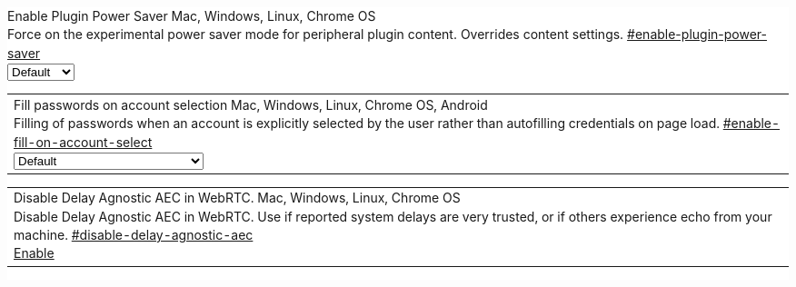 <tr class="experiment-switched">
<td valign="top">
<div class="experiment-text">
<div><span class="experiment-name">Enable Plugin Power Saver</span> Mac, Windows, Linux, Chrome OS
<div>Force on the experimental power saver mode for peripheral plugin content. Overrides content settings. <a class="permalink" href="chrome://flags/#enable-plugin-power-saver">#enable-plugin-power-saver</a></div>
<div><select class="experiment-select">
<option>Default</option>
<option>Enabled</option>
<option>Disabled</option>
</select></div>
</div>
</div>
<div class="experiment-actions"></div></td>
</tr>
</tbody>
</table>
</div>
<div id="enable-fill-on-account-select" class="experiment">
<table width="100%" cellspacing="0" cellpadding="2">
<tbody>
<tr class="experiment-default">
<td valign="top">
<div class="experiment-text">
<div><span class="experiment-name">Fill passwords on account selection</span> Mac, Windows, Linux, Chrome OS, Android
<div>Filling of passwords when an account is explicitly selected by the user rather than autofilling credentials on page load. <a class="permalink" href="chrome://flags/#enable-fill-on-account-select">#enable-fill-on-account-select</a></div>
<div><select class="experiment-select">
<option>Default</option>
<option>Disabled</option>
<option>Enable with field highlighting</option>
<option>Enable with no field highlighting</option>
</select></div>
</div>
</div>
<div class="experiment-actions"></div></td>
</tr>
</tbody>
</table>
</div>
<div id="disable-delay-agnostic-aec" class="experiment">
<table width="100%" cellspacing="0" cellpadding="2">
<tbody>
<tr class="experiment-default">
<td valign="top">
<div class="experiment-text">
<div><span class="experiment-name">Disable Delay Agnostic AEC in WebRTC.</span> Mac, Windows, Linux, Chrome OS
<div>Disable Delay Agnostic AEC in WebRTC. Use if reported system delays are very trusted, or if others experience echo from your machine. <a class="permalink" href="chrome://flags/#disable-delay-agnostic-aec">#disable-delay-agnostic-aec</a></div>
</div>
</div>
<div class="experiment-actions"><a class="experiment-enable-link" href="chrome://flags/#">Enable</a></div></td>
</tr>
</tbody>
</table>
</div>
<div id="mark-non-secure-as" class="experiment">
<table width="100%" cellspacing="0" cellpadding="2">